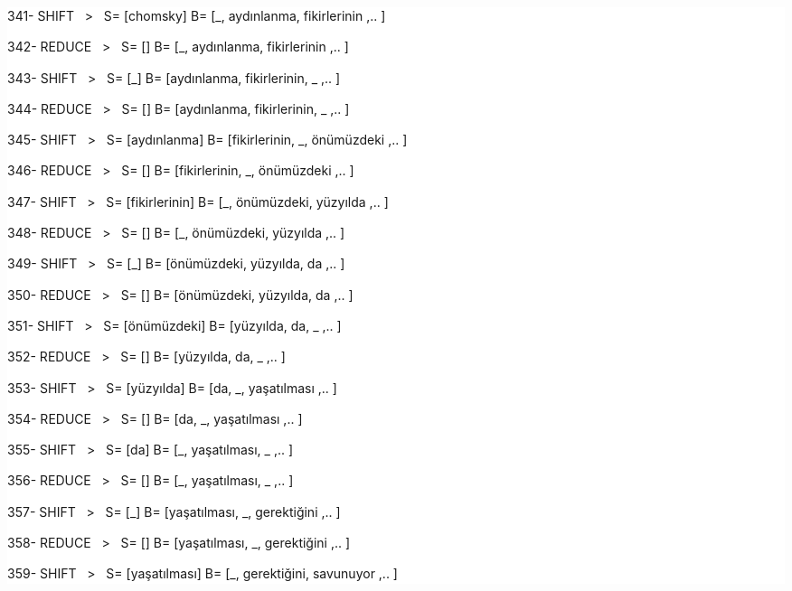 
341- SHIFT&nbsp;&nbsp;&nbsp;>&nbsp;&nbsp;&nbsp;S= [chomsky]   B= [_, aydınlanma, fikirlerinin ,.. ]



342- REDUCE&nbsp;&nbsp;&nbsp;>&nbsp;&nbsp;&nbsp;S= []   B= [_, aydınlanma, fikirlerinin ,.. ]



343- SHIFT&nbsp;&nbsp;&nbsp;>&nbsp;&nbsp;&nbsp;S= [_]   B= [aydınlanma, fikirlerinin, _ ,.. ]



344- REDUCE&nbsp;&nbsp;&nbsp;>&nbsp;&nbsp;&nbsp;S= []   B= [aydınlanma, fikirlerinin, _ ,.. ]



345- SHIFT&nbsp;&nbsp;&nbsp;>&nbsp;&nbsp;&nbsp;S= [aydınlanma]   B= [fikirlerinin, _, önümüzdeki ,.. ]



346- REDUCE&nbsp;&nbsp;&nbsp;>&nbsp;&nbsp;&nbsp;S= []   B= [fikirlerinin, _, önümüzdeki ,.. ]



347- SHIFT&nbsp;&nbsp;&nbsp;>&nbsp;&nbsp;&nbsp;S= [fikirlerinin]   B= [_, önümüzdeki, yüzyılda ,.. ]



348- REDUCE&nbsp;&nbsp;&nbsp;>&nbsp;&nbsp;&nbsp;S= []   B= [_, önümüzdeki, yüzyılda ,.. ]



349- SHIFT&nbsp;&nbsp;&nbsp;>&nbsp;&nbsp;&nbsp;S= [_]   B= [önümüzdeki, yüzyılda, da ,.. ]



350- REDUCE&nbsp;&nbsp;&nbsp;>&nbsp;&nbsp;&nbsp;S= []   B= [önümüzdeki, yüzyılda, da ,.. ]



351- SHIFT&nbsp;&nbsp;&nbsp;>&nbsp;&nbsp;&nbsp;S= [önümüzdeki]   B= [yüzyılda, da, _ ,.. ]



352- REDUCE&nbsp;&nbsp;&nbsp;>&nbsp;&nbsp;&nbsp;S= []   B= [yüzyılda, da, _ ,.. ]



353- SHIFT&nbsp;&nbsp;&nbsp;>&nbsp;&nbsp;&nbsp;S= [yüzyılda]   B= [da, _, yaşatılması ,.. ]



354- REDUCE&nbsp;&nbsp;&nbsp;>&nbsp;&nbsp;&nbsp;S= []   B= [da, _, yaşatılması ,.. ]



355- SHIFT&nbsp;&nbsp;&nbsp;>&nbsp;&nbsp;&nbsp;S= [da]   B= [_, yaşatılması, _ ,.. ]



356- REDUCE&nbsp;&nbsp;&nbsp;>&nbsp;&nbsp;&nbsp;S= []   B= [_, yaşatılması, _ ,.. ]



357- SHIFT&nbsp;&nbsp;&nbsp;>&nbsp;&nbsp;&nbsp;S= [_]   B= [yaşatılması, _, gerektiğini ,.. ]



358- REDUCE&nbsp;&nbsp;&nbsp;>&nbsp;&nbsp;&nbsp;S= []   B= [yaşatılması, _, gerektiğini ,.. ]



359- SHIFT&nbsp;&nbsp;&nbsp;>&nbsp;&nbsp;&nbsp;S= [yaşatılması]   B= [_, gerektiğini, savunuyor ,.. ]
